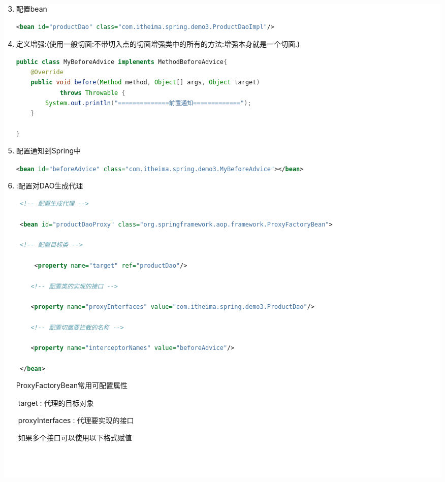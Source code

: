 3. 配置bean

   ~~~xml
   <bean id="productDao" class="com.itheima.spring.demo3.ProductDaoImpl"/>
   ~~~

4. 定义增强:(使用一般切面:不带切入点的切面增强类中的所有的方法:增强本身就是一个切面.)

   ~~~java
   public class MyBeforeAdvice implements MethodBeforeAdvice{
       @Override
       public void before(Method method, Object[] args, Object target)
               throws Throwable {
           System.out.println("==============前置通知=============");
       }
   
   }
   ~~~

5. 配置通知到Spring中

   ~~~xml
   <bean id="beforeAdvice" class="com.itheima.spring.demo3.MyBeforeAdvice"></bean>
   ~~~

6. :配置对DAO生成代理

   ~~~xml
    <!-- 配置生成代理 -->
   
    <bean id="productDaoProxy" class="org.springframework.aop.framework.ProxyFactoryBean">
   
   	<!-- 配置目标类 -->
   
        <property name="target" ref="productDao"/>
   
       <!-- 配置类的实现的接口 -->
   
       <property name="proxyInterfaces" value="com.itheima.spring.demo3.ProductDao"/>
   
       <!-- 配置切面要拦截的名称 -->
   
       <property name="interceptorNames" value="beforeAdvice"/>
   
    </bean>
   ~~~

   ProxyFactoryBean常用可配置属性

   ​	target           : 代理的目标对象

   ​	proxyInterfaces : 代理要实现的接口

   ​	如果多个接口可以使用以下格式赋值

   ​	<list>

   ​    	<value></value>
